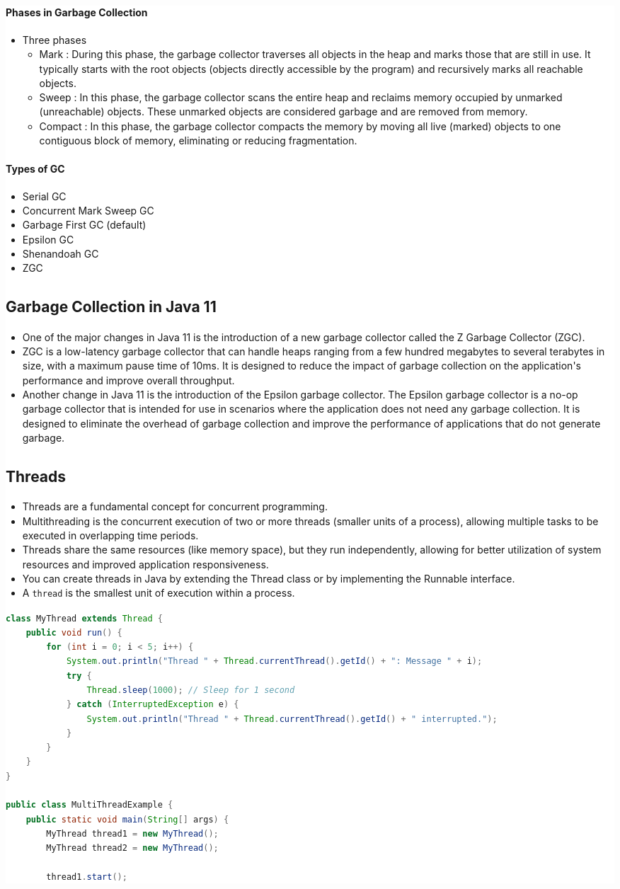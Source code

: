 #### Phases in Garbage Collection

- Three phases
  - Mark : During this phase, the garbage collector traverses all objects in the heap and marks those that are still in use. It typically starts with the root objects (objects directly accessible by the program) and recursively marks all reachable objects.
  - Sweep : In this phase, the garbage collector scans the entire heap and reclaims memory occupied by unmarked (unreachable) objects. These unmarked objects are considered garbage and are removed from memory.
  - Compact : In this phase, the garbage collector compacts the memory by moving all live (marked) objects to one contiguous block of memory, eliminating or reducing fragmentation.

#### Types of GC

- Serial GC
- Concurrent Mark Sweep GC
- Garbage First GC (default)
- Epsilon GC
- Shenandoah GC
- ZGC

## **Garbage Collection in Java 11**

- One of the major changes in Java 11 is the introduction of a new garbage collector called the Z Garbage Collector (ZGC).
- ZGC is a low-latency garbage collector that can handle heaps ranging from a few hundred megabytes to several terabytes in size, with a maximum pause time of 10ms. It is designed to reduce the impact of garbage collection on the application's performance and improve overall throughput.
- Another change in Java 11 is the introduction of the Epsilon garbage collector. The Epsilon garbage collector is a no-op garbage collector that is intended for use in scenarios where the application does not need any garbage collection. It is designed to eliminate the overhead of garbage collection and improve the performance of applications that do not generate garbage.

## **Threads**

- Threads are a fundamental concept for concurrent programming.
- Multithreading is the concurrent execution of two or more threads (smaller units of a process), allowing multiple tasks to be executed in overlapping time periods.
- Threads share the same resources (like memory space), but they run independently, allowing for better utilization of system resources and improved application responsiveness.
- You can create threads in Java by extending the Thread class or by implementing the Runnable interface.
- A `thread` is the smallest unit of execution within a process.

```java
class MyThread extends Thread {
    public void run() {
        for (int i = 0; i < 5; i++) {
            System.out.println("Thread " + Thread.currentThread().getId() + ": Message " + i);
            try {
                Thread.sleep(1000); // Sleep for 1 second
            } catch (InterruptedException e) {
                System.out.println("Thread " + Thread.currentThread().getId() + " interrupted.");
            }
        }
    }
}

public class MultiThreadExample {
    public static void main(String[] args) {
        MyThread thread1 = new MyThread();
        MyThread thread2 = new MyThread();

        thread1.start();
```